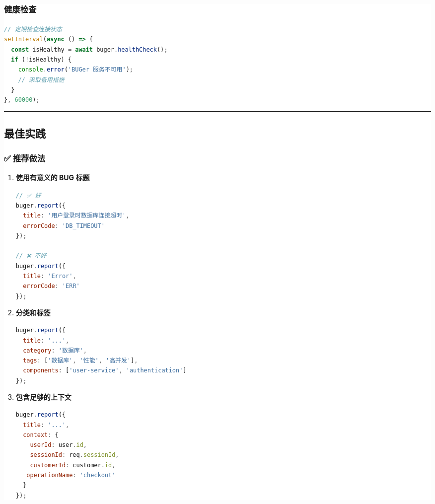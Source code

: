 ### 健康检查

```javascript
// 定期检查连接状态
setInterval(async () => {
  const isHealthy = await buger.healthCheck();
  if (!isHealthy) {
    console.error('BUGer 服务不可用');
    // 采取备用措施
  }
}, 60000);
```

---

## 最佳实践

### ✅ 推荐做法

1. **使用有意义的 BUG 标题**
   ```javascript
   // ✅ 好
   buger.report({
     title: '用户登录时数据库连接超时',
     errorCode: 'DB_TIMEOUT'
   });

   // ❌ 不好
   buger.report({
     title: 'Error',
     errorCode: 'ERR'
   });
   ```

2. **分类和标签**
   ```javascript
   buger.report({
     title: '...',
     category: '数据库',
     tags: ['数据库', '性能', '高并发'],
     components: ['user-service', 'authentication']
   });
   ```

3. **包含足够的上下文**
   ```javascript
   buger.report({
     title: '...',
     context: {
       userId: user.id,
       sessionId: req.sessionId,
       customerId: customer.id,
      operationName: 'checkout'
     }
   });
   ```
